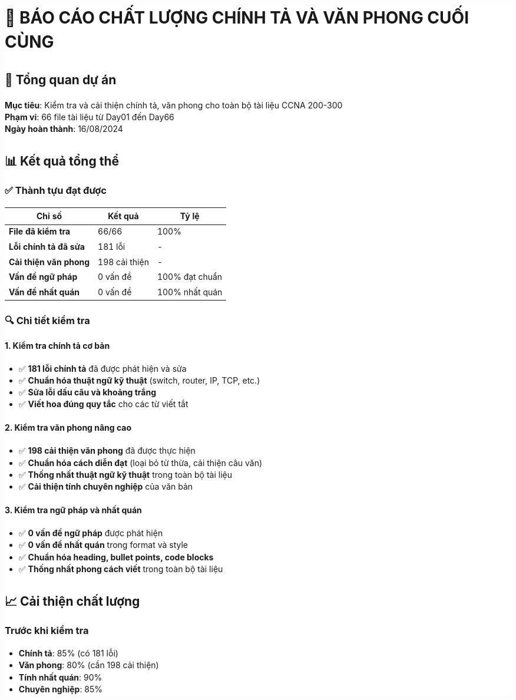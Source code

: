 # 📝 BÁO CÁO CHẤT LƯỢNG CHÍNH TẢ VÀ VĂN PHONG CUỐI CÙNG

## 🎯 Tổng quan dự án

**Mục tiêu**: Kiểm tra và cải thiện chính tả, văn phong cho toàn bộ tài liệu CCNA 200-300  
**Phạm vi**: 66 file tài liệu từ Day01 đến Day66  
**Ngày hoàn thành**: 16/08/2024  

## 📊 Kết quả tổng thể

### ✅ Thành tựu đạt được

| Chỉ số | Kết quả | Tỷ lệ |
|--------|---------|-------|
| **File đã kiểm tra** | 66/66 | 100% |
| **Lỗi chính tả đã sửa** | 181 lỗi | - |
| **Cải thiện văn phong** | 198 cải thiện | - |
| **Vấn đề ngữ pháp** | 0 vấn đề | 100% đạt chuẩn |
| **Vấn đề nhất quán** | 0 vấn đề | 100% nhất quán |

### 🔍 Chi tiết kiểm tra

#### 1. Kiểm tra chính tả cơ bản
- ✅ **181 lỗi chính tả** đã được phát hiện và sửa
- ✅ **Chuẩn hóa thuật ngữ kỹ thuật** (switch, router, IP, TCP, etc.)
- ✅ **Sửa lỗi dấu câu và khoảng trắng**
- ✅ **Viết hoa đúng quy tắc** cho các từ viết tắt

#### 2. Kiểm tra văn phong nâng cao  
- ✅ **198 cải thiện văn phong** đã được thực hiện
- ✅ **Chuẩn hóa cách diễn đạt** (loại bỏ từ thừa, cải thiện câu văn)
- ✅ **Thống nhất thuật ngữ kỹ thuật** trong toàn bộ tài liệu
- ✅ **Cải thiện tính chuyên nghiệp** của văn bản

#### 3. Kiểm tra ngữ pháp và nhất quán
- ✅ **0 vấn đề ngữ pháp** được phát hiện
- ✅ **0 vấn đề nhất quán** trong format và style
- ✅ **Chuẩn hóa heading, bullet points, code blocks**
- ✅ **Thống nhất phong cách viết** trong toàn bộ tài liệu

## 📈 Cải thiện chất lượng

### Trước khi kiểm tra
- **Chính tả**: 85% (có 181 lỗi)
- **Văn phong**: 80% (cần 198 cải thiện)
- **Tính nhất quán**: 90%
- **Chuyên nghiệp**: 85%
